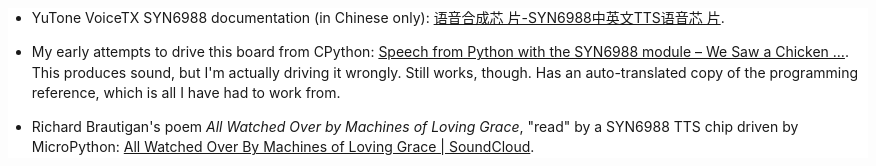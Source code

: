 * YuTone VoiceTX SYN6988 documentation (in Chinese only): [语音合成芯
  片-SYN6988中英文TTS语音芯
  片](http://www.voicetx.com/product/detail.html?id=11).

* My early attempts to drive this board from CPython: [Speech from
  Python with the SYN6988 module – We Saw a Chicken
  …](https://scruss.com/blog/2023/06/21/speech-from-python-with-the-syn6988-module/). This
  produces sound, but I'm actually driving it wrongly. Still works,
  though. Has an auto-translated copy of the programming reference,
  which is all I have had to work from.

* Richard Brautigan's poem *All Watched Over by Machines of Loving
  Grace*, "read" by a SYN6988 TTS chip driven by MicroPython: [All
  Watched Over By Machines of Loving Grace |
  SoundCloud](https://soundcloud.com/user8899915/all-watched-over-by-machines-of-loving-grace).

